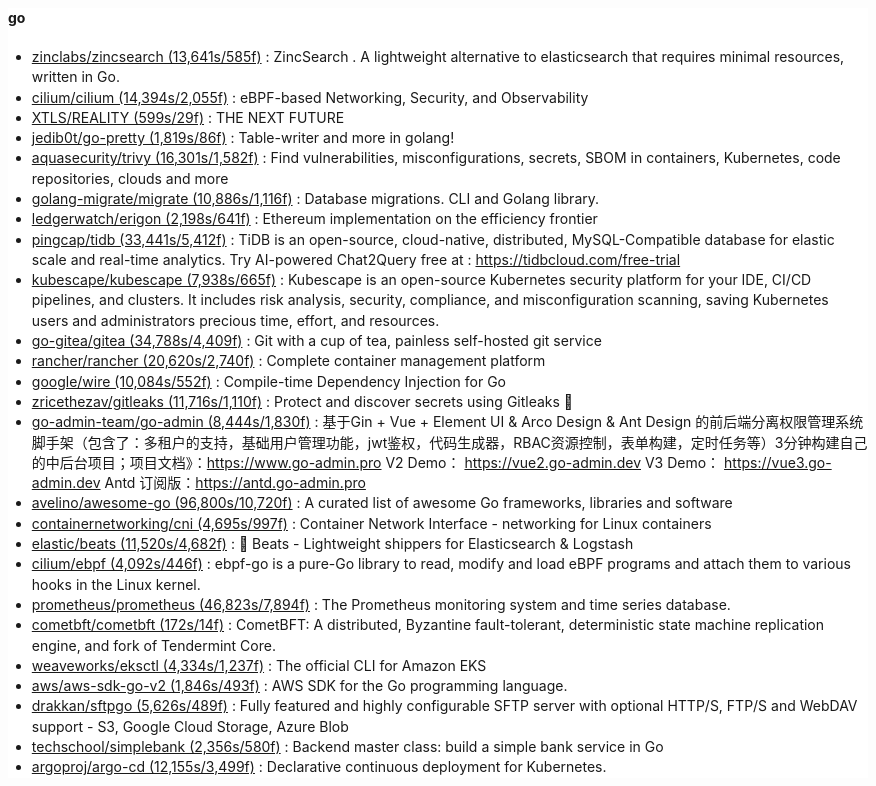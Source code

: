 #### go
* [zinclabs/zincsearch (13,641s/585f)](https://github.com/zinclabs/zincsearch) : ZincSearch . A lightweight alternative to elasticsearch that requires minimal resources, written in Go.
* [cilium/cilium (14,394s/2,055f)](https://github.com/cilium/cilium) : eBPF-based Networking, Security, and Observability
* [XTLS/REALITY (599s/29f)](https://github.com/XTLS/REALITY) : THE NEXT FUTURE
* [jedib0t/go-pretty (1,819s/86f)](https://github.com/jedib0t/go-pretty) : Table-writer and more in golang!
* [aquasecurity/trivy (16,301s/1,582f)](https://github.com/aquasecurity/trivy) : Find vulnerabilities, misconfigurations, secrets, SBOM in containers, Kubernetes, code repositories, clouds and more
* [golang-migrate/migrate (10,886s/1,116f)](https://github.com/golang-migrate/migrate) : Database migrations. CLI and Golang library.
* [ledgerwatch/erigon (2,198s/641f)](https://github.com/ledgerwatch/erigon) : Ethereum implementation on the efficiency frontier
* [pingcap/tidb (33,441s/5,412f)](https://github.com/pingcap/tidb) : TiDB is an open-source, cloud-native, distributed, MySQL-Compatible database for elastic scale and real-time analytics. Try AI-powered Chat2Query free at : https://tidbcloud.com/free-trial
* [kubescape/kubescape (7,938s/665f)](https://github.com/kubescape/kubescape) : Kubescape is an open-source Kubernetes security platform for your IDE, CI/CD pipelines, and clusters. It includes risk analysis, security, compliance, and misconfiguration scanning, saving Kubernetes users and administrators precious time, effort, and resources.
* [go-gitea/gitea (34,788s/4,409f)](https://github.com/go-gitea/gitea) : Git with a cup of tea, painless self-hosted git service
* [rancher/rancher (20,620s/2,740f)](https://github.com/rancher/rancher) : Complete container management platform
* [google/wire (10,084s/552f)](https://github.com/google/wire) : Compile-time Dependency Injection for Go
* [zricethezav/gitleaks (11,716s/1,110f)](https://github.com/zricethezav/gitleaks) : Protect and discover secrets using Gitleaks 🔑
* [go-admin-team/go-admin (8,444s/1,830f)](https://github.com/go-admin-team/go-admin) : 基于Gin + Vue + Element UI & Arco Design & Ant Design 的前后端分离权限管理系统脚手架（包含了：多租户的支持，基础用户管理功能，jwt鉴权，代码生成器，RBAC资源控制，表单构建，定时任务等）3分钟构建自己的中后台项目；项目文档》：https://www.go-admin.pro V2 Demo： https://vue2.go-admin.dev V3 Demo： https://vue3.go-admin.dev Antd 订阅版：https://antd.go-admin.pro
* [avelino/awesome-go (96,800s/10,720f)](https://github.com/avelino/awesome-go) : A curated list of awesome Go frameworks, libraries and software
* [containernetworking/cni (4,695s/997f)](https://github.com/containernetworking/cni) : Container Network Interface - networking for Linux containers
* [elastic/beats (11,520s/4,682f)](https://github.com/elastic/beats) : 🐠 Beats - Lightweight shippers for Elasticsearch & Logstash
* [cilium/ebpf (4,092s/446f)](https://github.com/cilium/ebpf) : ebpf-go is a pure-Go library to read, modify and load eBPF programs and attach them to various hooks in the Linux kernel.
* [prometheus/prometheus (46,823s/7,894f)](https://github.com/prometheus/prometheus) : The Prometheus monitoring system and time series database.
* [cometbft/cometbft (172s/14f)](https://github.com/cometbft/cometbft) : CometBFT: A distributed, Byzantine fault-tolerant, deterministic state machine replication engine, and fork of Tendermint Core.
* [weaveworks/eksctl (4,334s/1,237f)](https://github.com/weaveworks/eksctl) : The official CLI for Amazon EKS
* [aws/aws-sdk-go-v2 (1,846s/493f)](https://github.com/aws/aws-sdk-go-v2) : AWS SDK for the Go programming language.
* [drakkan/sftpgo (5,626s/489f)](https://github.com/drakkan/sftpgo) : Fully featured and highly configurable SFTP server with optional HTTP/S, FTP/S and WebDAV support - S3, Google Cloud Storage, Azure Blob
* [techschool/simplebank (2,356s/580f)](https://github.com/techschool/simplebank) : Backend master class: build a simple bank service in Go
* [argoproj/argo-cd (12,155s/3,499f)](https://github.com/argoproj/argo-cd) : Declarative continuous deployment for Kubernetes.
